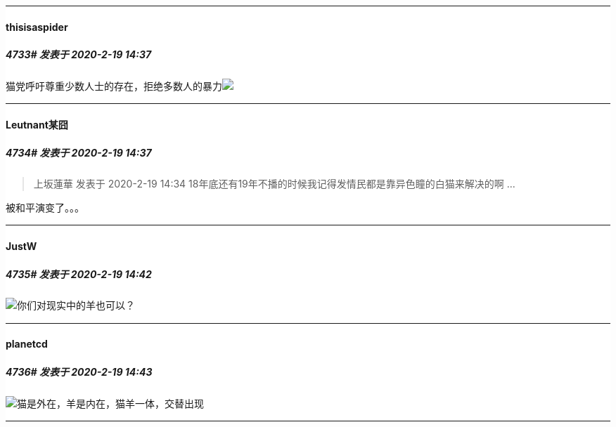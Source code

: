 

-----

####  thisisaspider  
##### 4733#       发表于 2020-2-19 14:37




猫党呼吁尊重少数人士的存在，拒绝多数人的暴力<img src="https://static.saraba1st.com/image/smiley/face2017/037.png" referrerpolicy="no-referrer">







-----

####  Leutnant某囧  
##### 4734#       发表于 2020-2-19 14:37



<blockquote>上坂蓮華 发表于 2020-2-19 14:34
18年底还有19年不播的时候我记得发情民都是靠异色瞳的白猫来解决的啊 ...</blockquote>
被和平演变了。。。







-----

####  JustW  
##### 4735#       发表于 2020-2-19 14:42



<img src="https://static.saraba1st.com/image/smiley/face2017/001.png" referrerpolicy="no-referrer">你们对现实中的羊也可以？







-----

####  planetcd  
##### 4736#       发表于 2020-2-19 14:43



<img src="https://static.saraba1st.com/image/smiley/face2017/029.png" referrerpolicy="no-referrer">猫是外在，羊是内在，猫羊一体，交替出现







-----
